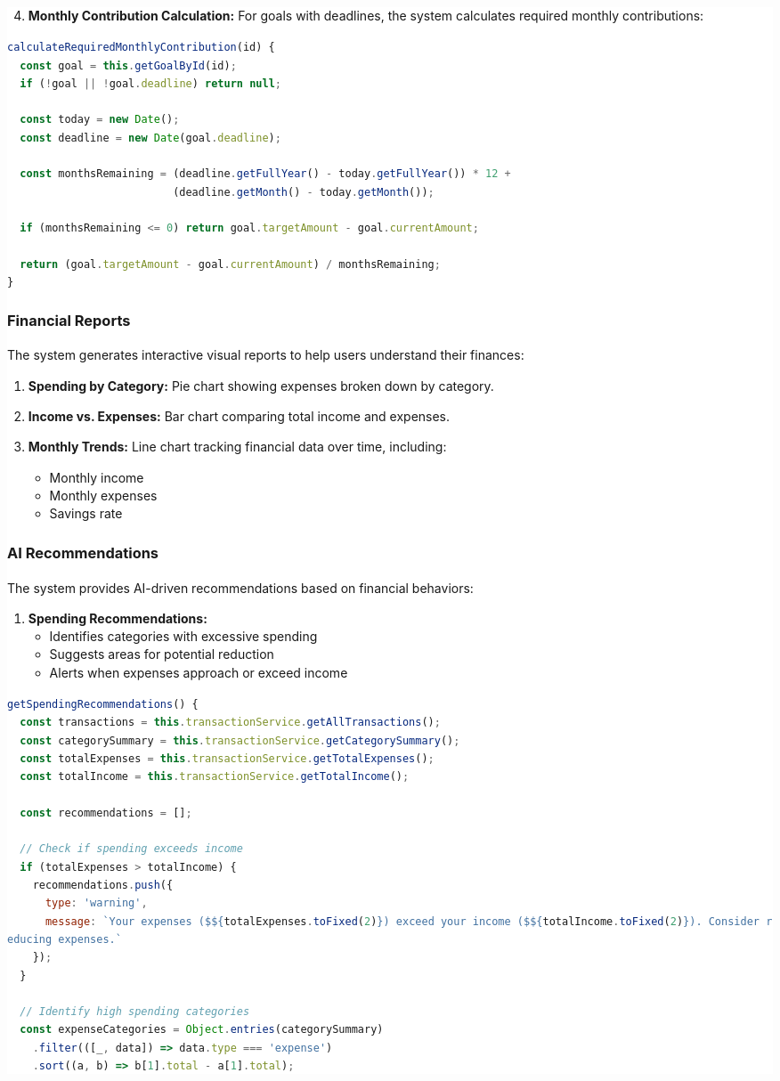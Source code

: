 4. **Monthly Contribution Calculation:**
   For goals with deadlines, the system calculates required monthly contributions:

```javascript
calculateRequiredMonthlyContribution(id) {
  const goal = this.getGoalById(id);
  if (!goal || !goal.deadline) return null;

  const today = new Date();
  const deadline = new Date(goal.deadline);
  
  const monthsRemaining = (deadline.getFullYear() - today.getFullYear()) * 12 + 
                          (deadline.getMonth() - today.getMonth());
  
  if (monthsRemaining <= 0) return goal.targetAmount - goal.currentAmount;
  
  return (goal.targetAmount - goal.currentAmount) / monthsRemaining;
}
```

### Financial Reports

The system generates interactive visual reports to help users understand their finances:

1. **Spending by Category:**
   Pie chart showing expenses broken down by category.

2. **Income vs. Expenses:**
   Bar chart comparing total income and expenses.

3. **Monthly Trends:**
   Line chart tracking financial data over time, including:
   - Monthly income
   - Monthly expenses
   - Savings rate

### AI Recommendations

The system provides AI-driven recommendations based on financial behaviors:

1. **Spending Recommendations:**
   - Identifies categories with excessive spending
   - Suggests areas for potential reduction
   - Alerts when expenses approach or exceed income

```javascript
getSpendingRecommendations() {
  const transactions = this.transactionService.getAllTransactions();
  const categorySummary = this.transactionService.getCategorySummary();
  const totalExpenses = this.transactionService.getTotalExpenses();
  const totalIncome = this.transactionService.getTotalIncome();
  
  const recommendations = [];
  
  // Check if spending exceeds income
  if (totalExpenses > totalIncome) {
    recommendations.push({
      type: 'warning',
      message: `Your expenses ($${totalExpenses.toFixed(2)}) exceed your income ($${totalIncome.toFixed(2)}). Consider reducing expenses.`
    });
  }
  
  // Identify high spending categories
  const expenseCategories = Object.entries(categorySummary)
    .filter(([_, data]) => data.type === 'expense')
    .sort((a, b) => b[1].total - a[1].total);
```